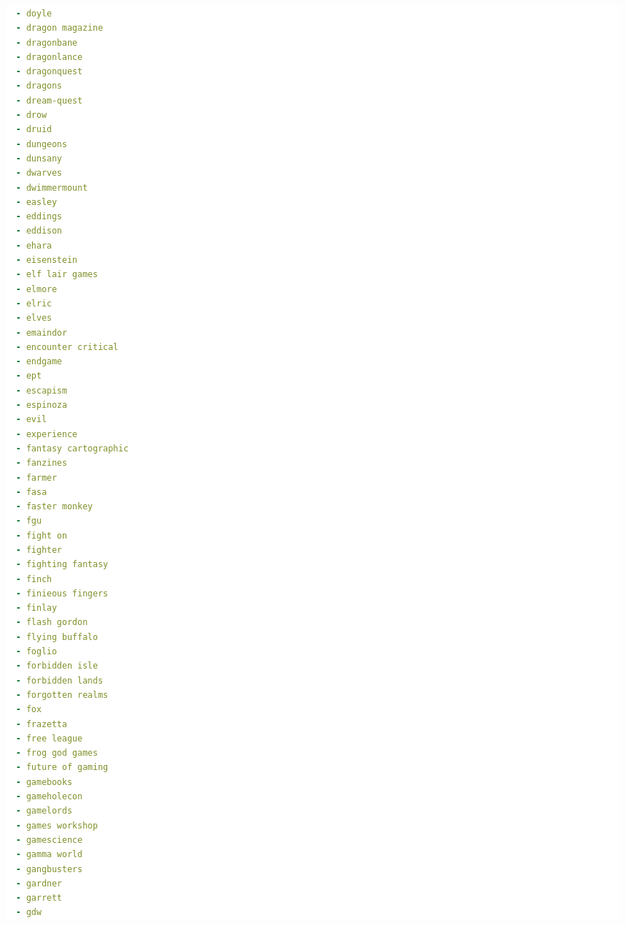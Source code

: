 ```yaml
  - doyle
  - dragon magazine
  - dragonbane
  - dragonlance
  - dragonquest
  - dragons
  - dream-quest
  - drow
  - druid
  - dungeons
  - dunsany
  - dwarves
  - dwimmermount
  - easley
  - eddings
  - eddison
  - ehara
  - eisenstein
  - elf lair games
  - elmore
  - elric
  - elves
  - emaindor
  - encounter critical
  - endgame
  - ept
  - escapism
  - espinoza
  - evil
  - experience
  - fantasy cartographic
  - fanzines
  - farmer
  - fasa
  - faster monkey
  - fgu
  - fight on
  - fighter
  - fighting fantasy
  - finch
  - finieous fingers
  - finlay
  - flash gordon
  - flying buffalo
  - foglio
  - forbidden isle
  - forbidden lands
  - forgotten realms
  - fox
  - frazetta
  - free league
  - frog god games
  - future of gaming
  - gamebooks
  - gameholecon
  - gamelords
  - games workshop
  - gamescience
  - gamma world
  - gangbusters
  - gardner
  - garrett
  - gdw
```